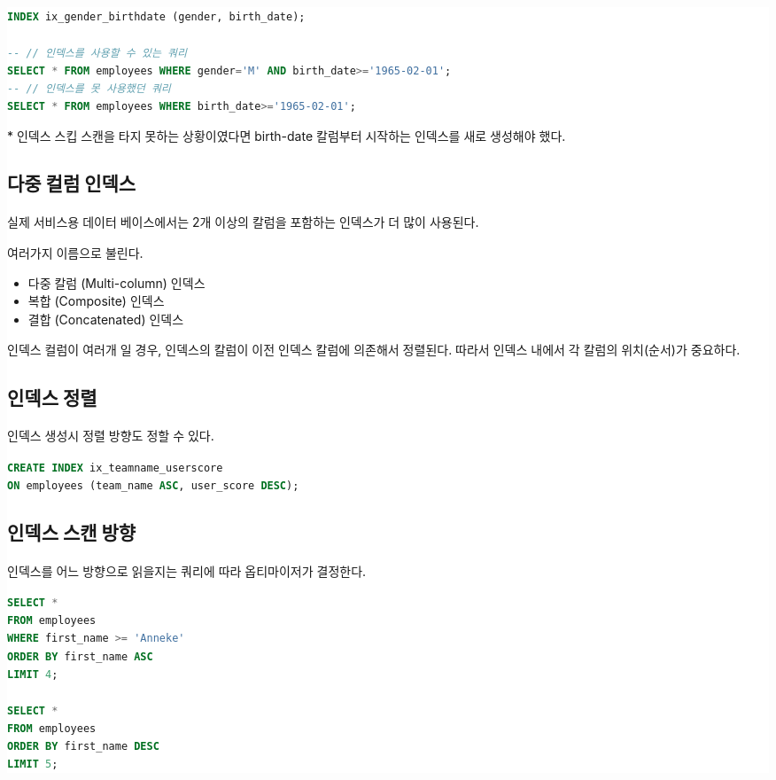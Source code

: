 ```sql
INDEX ix_gender_birthdate (gender, birth_date);

-- // 인덱스를 사용할 수 있는 쿼리
SELECT * FROM employees WHERE gender='M' AND birth_date>='1965-02-01';
-- // 인덱스를 못 사용했던 쿼리
SELECT * FROM employees WHERE birth_date>='1965-02-01';
```

\* 인덱스 스킵 스캔을 타지 못하는 상황이였다면 birth-date 칼럼부터 시작하는 인덱스를 새로 생성해야 했다.

## 다중 컬럼 인덱스

실제 서비스용 데이터 베이스에서는 2개 이상의 칼럼을 포함하는 인덱스가 더 많이 사용된다.

여러가지 이름으로 불린다.

- 다중 칼럼 (Multi-column) 인덱스
- 복합 (Composite) 인덱스
- 결합 (Concatenated) 인덱스

인덱스 컬럼이 여러개 일 경우, 인덱스의 칼럼이 이전 인덱스 칼럼에 의존해서 정렬된다. 따라서 인덱스 내에서 각 칼럼의 위치(순서)가 중요하다.

## 인덱스 정렬

인덱스 생성시 정렬 방향도 정할 수 있다.

```sql
CREATE INDEX ix_teamname_userscore
ON employees (team_name ASC, user_score DESC);
```

## 인덱스 스캔 방향

인덱스를 어느 방향으로 읽을지는 쿼리에 따라 옵티마이저가 결정한다.

```sql
SELECT *
FROM employees
WHERE first_name >= 'Anneke'
ORDER BY first_name ASC
LIMIT 4;

SELECT *
FROM employees
ORDER BY first_name DESC
LIMIT 5;
```
